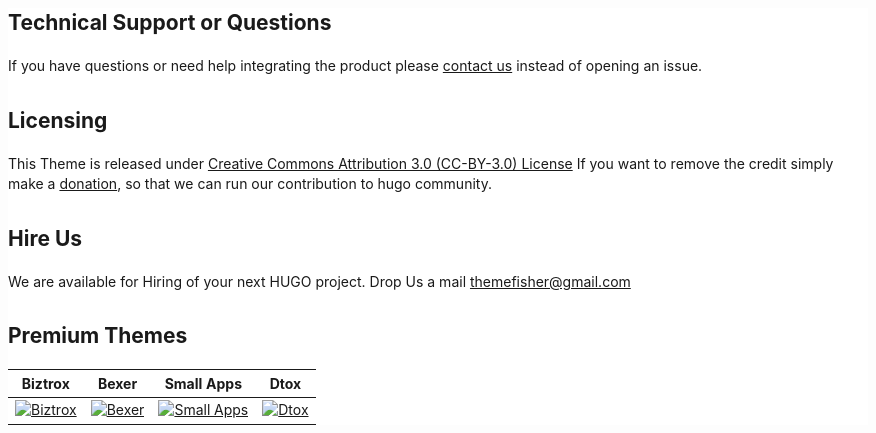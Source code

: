 ## Technical Support or Questions

If you have questions or need help integrating the product please [contact us](mailto:themefisher@gmail.com) instead of opening an issue.

## Licensing

This Theme is released under [Creative Commons Attribution 3.0 (CC-BY-3.0) License](https://creativecommons.org/licenses/by/3.0/)
If you want to remove the credit simply make a [donation](https://www.paypal.com/cgi-bin/webscr?cmd=_s-xclick&hosted_button_id=GSG5G2YL3E5V4), so that we can run our contribution to hugo community.

## Hire Us

We are available for Hiring of your next HUGO project. Drop Us a mail [themefisher@gmail.com](mailto:themefisher@gmail.com)

## Premium Themes

| Biztrox                                                                                                                                                                     | Bexer                                                                                                                                                                | Small Apps                                                                                                                                                                                 | Dtox                                                                                                                                                               |
| --------------------------------------------------------------------------------------------------------------------------------------------------------------------------- | -------------------------------------------------------------------------------------------------------------------------------------------------------------------- | ------------------------------------------------------------------------------------------------------------------------------------------------------------------------------------------ | ------------------------------------------------------------------------------------------------------------------------------------------------------------------ |
| [![Biztrox](https://user-images.githubusercontent.com/37659754/54068875-6ab26e80-427b-11e9-876e-4670bdacb975.png)](https://themefisher.com/products/biztrox-hugo-template/) | [![Bexer](https://user-images.githubusercontent.com/37659754/54068892-84ec4c80-427b-11e9-9952-5d455c259145.png)](https://themefisher.com/products/bexer-hugo-theme/) | [![Small Apps](https://user-images.githubusercontent.com/37659754/54068897-96cdef80-427b-11e9-8fd4-2a5b83cea6d0.png)](https://themefisher.com/products/small-apps-hugo-app-landing-theme/) | [![Dtox](https://user-images.githubusercontent.com/37659754/54068836-07284100-427b-11e9-8ff2-48eec3220a26.png)](https://themefisher.com/products/dtox-hugo-theme/) |

